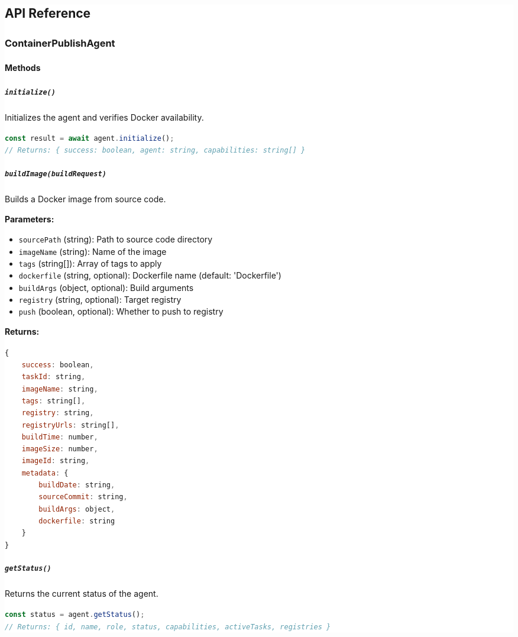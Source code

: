 ## API Reference

### ContainerPublishAgent

#### Methods

##### `initialize()`
Initializes the agent and verifies Docker availability.

```javascript
const result = await agent.initialize();
// Returns: { success: boolean, agent: string, capabilities: string[] }
```

##### `buildImage(buildRequest)`
Builds a Docker image from source code.

**Parameters:**
- `sourcePath` (string): Path to source code directory
- `imageName` (string): Name of the image
- `tags` (string[]): Array of tags to apply
- `dockerfile` (string, optional): Dockerfile name (default: 'Dockerfile')
- `buildArgs` (object, optional): Build arguments
- `registry` (string, optional): Target registry
- `push` (boolean, optional): Whether to push to registry

**Returns:**
```javascript
{
    success: boolean,
    taskId: string,
    imageName: string,
    tags: string[],
    registry: string,
    registryUrls: string[],
    buildTime: number,
    imageSize: number,
    imageId: string,
    metadata: {
        buildDate: string,
        sourceCommit: string,
        buildArgs: object,
        dockerfile: string
    }
}
```

##### `getStatus()`
Returns the current status of the agent.

```javascript
const status = agent.getStatus();
// Returns: { id, name, role, status, capabilities, activeTasks, registries }
```
